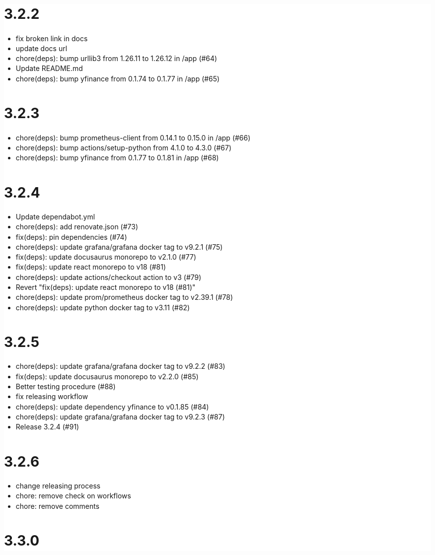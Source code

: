 
# 3.2.2

- fix broken link in docs
- update docs url
- chore(deps): bump urllib3 from 1.26.11 to 1.26.12 in /app (#64)
- Update README.md
- chore(deps): bump yfinance from 0.1.74 to 0.1.77 in /app (#65)
  

# 3.2.3

- chore(deps): bump prometheus-client from 0.14.1 to 0.15.0 in /app (#66)
- chore(deps): bump actions/setup-python from 4.1.0 to 4.3.0 (#67)
- chore(deps): bump yfinance from 0.1.77 to 0.1.81 in /app (#68)
  

# 3.2.4

- Update dependabot.yml
- chore(deps): add renovate.json (#73)
- fix(deps): pin dependencies (#74)
- chore(deps): update grafana/grafana docker tag to v9.2.1 (#75)
- fix(deps): update docusaurus monorepo to v2.1.0 (#77)
- fix(deps): update react monorepo to v18 (#81)
- chore(deps): update actions/checkout action to v3 (#79)
- Revert "fix(deps): update react monorepo to v18 (#81)"
- chore(deps): update prom/prometheus docker tag to v2.39.1 (#78)
- chore(deps): update python docker tag to v3.11 (#82)
  

# 3.2.5

- chore(deps): update grafana/grafana docker tag to v9.2.2 (#83)
- fix(deps): update docusaurus monorepo to v2.2.0 (#85)
- Better testing procedure (#88)
- fix releasing workflow
- chore(deps): update dependency yfinance to v0.1.85 (#84)
- chore(deps): update grafana/grafana docker tag to v9.2.3 (#87)
- Release 3.2.4 (#91)
  

# 3.2.6

- change releasing process
- chore: remove check on workflows
- chore: remove comments
  

# 3.3.0
